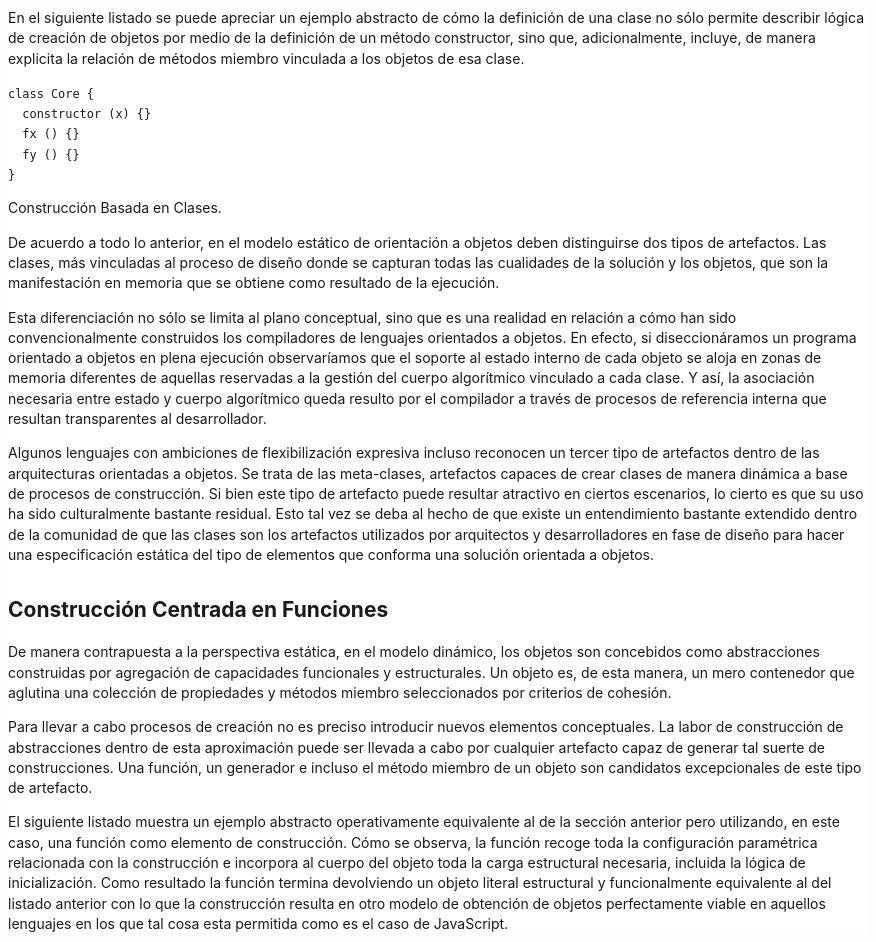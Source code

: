 En el siguiente listado se puede apreciar un ejemplo abstracto de cómo la definición de una clase no sólo permite describir lógica de creación de objetos por medio de la definición de un método constructor, sino que, adicionalmente, incluye, de manera explicita la relación de métodos miembro vinculada a los objetos de esa clase.

```
class Core {
  constructor (x) {}
  fx () {}
  fy () {}
}
```
<div class="listing">Construcción Basada en Clases.</div>

De acuerdo a todo lo anterior, en el modelo estático de orientación a objetos deben distinguirse dos tipos de artefactos. Las clases, más vinculadas al proceso de diseño donde se capturan todas las cualidades de la solución y los objetos, que son la manifestación en memoria que se obtiene como resultado de la ejecución.

Esta diferenciación no sólo se limita al plano conceptual, sino que es una realidad en relación a cómo han sido convencionalmente construidos los compiladores de lenguajes orientados a objetos. En efecto, si diseccionáramos un programa orientado a objetos en plena ejecución observaríamos que el soporte al estado interno de cada objeto se aloja en zonas de memoria diferentes de aquellas reservadas a la gestión del cuerpo algorítmico vinculado a cada clase. Y así, la asociación necesaria entre estado y cuerpo algorítmico queda resulto por el compilador a través de procesos de referencia interna que resultan transparentes al desarrollador.

Algunos lenguajes con ambiciones de flexibilización expresiva incluso reconocen un tercer tipo de artefactos dentro de las arquitecturas orientadas a objetos. Se trata de las meta-clases, artefactos capaces de crear clases de manera dinámica a base de procesos de construcción. Si bien este tipo de artefacto puede resultar atractivo en ciertos escenarios, lo cierto es que su uso ha sido culturalmente bastante residual. Esto tal vez se deba al hecho de que existe un entendimiento bastante extendido dentro de la comunidad de que las clases son los artefactos utilizados por arquitectos y desarrolladores en fase de diseño para hacer una especificación estática del tipo de elementos que conforma una solución orientada a objetos.

## Construcción Centrada en Funciones

De manera contrapuesta a la perspectiva estática, en el modelo dinámico, los objetos son concebidos como abstracciones construidas por agregación de capacidades funcionales y estructurales. Un objeto es, de esta manera, un mero contenedor que aglutina una colección de propiedades y métodos miembro seleccionados por criterios de cohesión.

Para llevar a cabo procesos de creación no es preciso introducir nuevos elementos conceptuales. La labor de construcción de abstracciones dentro de esta aproximación puede ser llevada a cabo por cualquier artefacto capaz de generar tal suerte de construcciones. Una función, un generador e incluso el método miembro de un objeto son candidatos excepcionales de este tipo de artefacto. 

El siguiente listado muestra un ejemplo abstracto operativamente equivalente al de la sección anterior pero utilizando, en este caso, una función como elemento de construcción. Cómo se observa, la función recoge toda la configuración paramétrica relacionada con la construcción e incorpora al cuerpo del objeto toda la carga estructural necesaria, incluida la lógica de inicialización. Como resultado la función termina devolviendo un objeto literal estructural y funcionalmente equivalente al del listado anterior con lo que la construcción resulta en otro modelo de obtención de objetos perfectamente viable en aquellos lenguajes en los que tal cosa esta permitida como es el caso de JavaScript.
